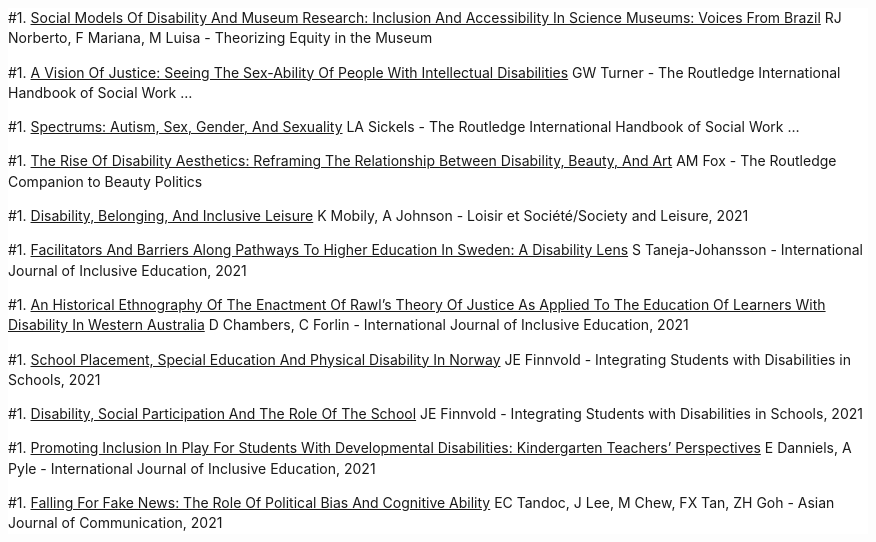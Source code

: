 \#1. [Social Models Of Disability And Museum Research: Inclusion And
Accessibility In Science Museums: Voices From
Brazil](https://www.taylorfrancis.com/chapters/edit/10.4324/9780367823191-8/social-models-disability-museum-research-rocha-jessica-norberto-fernandes-mariana-massarani-luisa)
RJ Norberto, F Mariana, M Luisa - Theorizing Equity in the Museum

\#1. [A Vision Of Justice: Seeing The Sex-Ability Of People With
Intellectual
Disabilities](https://www.taylorfrancis.com/chapters/edit/10.4324/9780429342912-24/vision-justice-george-turner)
GW Turner - The Routledge International Handbook of Social Work …

\#1. [Spectrums: Autism, Sex, Gender, And
Sexuality](https://www.taylorfrancis.com/chapters/edit/10.4324/9780429342912-22/spectrums-leslie-sickels)
LA Sickels - The Routledge International Handbook of Social Work …

\#1. [The Rise Of Disability Aesthetics: Reframing The Relationship
Between Disability, Beauty, And
Art](https://www.taylorfrancis.com/chapters/edit/10.4324/9780429283734-18/rise-disability-aesthetics-ann-fox)
AM Fox - The Routledge Companion to Beauty Politics

\#1. [Disability, Belonging, And Inclusive
Leisure](https://www.tandfonline.com/doi/abs/10.1080/07053436.2021.1935429)
K Mobily, A Johnson - Loisir et Société/Society and Leisure, 2021

\#1. [Facilitators And Barriers Along Pathways To Higher Education In
Sweden: A Disability
Lens](https://www.tandfonline.com/doi/pdf/10.1080/13603116.2021.1941320)
S Taneja-Johansson - International Journal of Inclusive Education, 2021

\#1. [An Historical Ethnography Of The Enactment Of Rawl’s Theory Of
Justice As Applied To The Education Of Learners With Disability In
Western
Australia](https://www.tandfonline.com/doi/abs/10.1080/13603116.2021.1941322)
D Chambers, C Forlin - International Journal of Inclusive Education,
2021

\#1. [School Placement, Special Education And Physical Disability In
Norway](https://link.springer.com/chapter/10.1007/978-3-030-78194-1_1)
JE Finnvold - Integrating Students with Disabilities in Schools, 2021

\#1. [Disability, Social Participation And The Role Of The
School](https://link.springer.com/chapter/10.1007/978-3-030-78194-1_4)
JE Finnvold - Integrating Students with Disabilities in Schools, 2021

\#1. [Promoting Inclusion In Play For Students With Developmental
Disabilities: Kindergarten Teachers’
Perspectives](https://www.tandfonline.com/doi/full/10.1080/13603116.2021.1941316)
E Danniels, A Pyle - International Journal of Inclusive Education, 2021

\#1. [Falling For Fake News: The Role Of Political Bias And Cognitive
Ability](https://www.tandfonline.com/doi/abs/10.1080/01292986.2021.1941149)
EC Tandoc, J Lee, M Chew, FX Tan, ZH Goh - Asian Journal of
Communication, 2021
